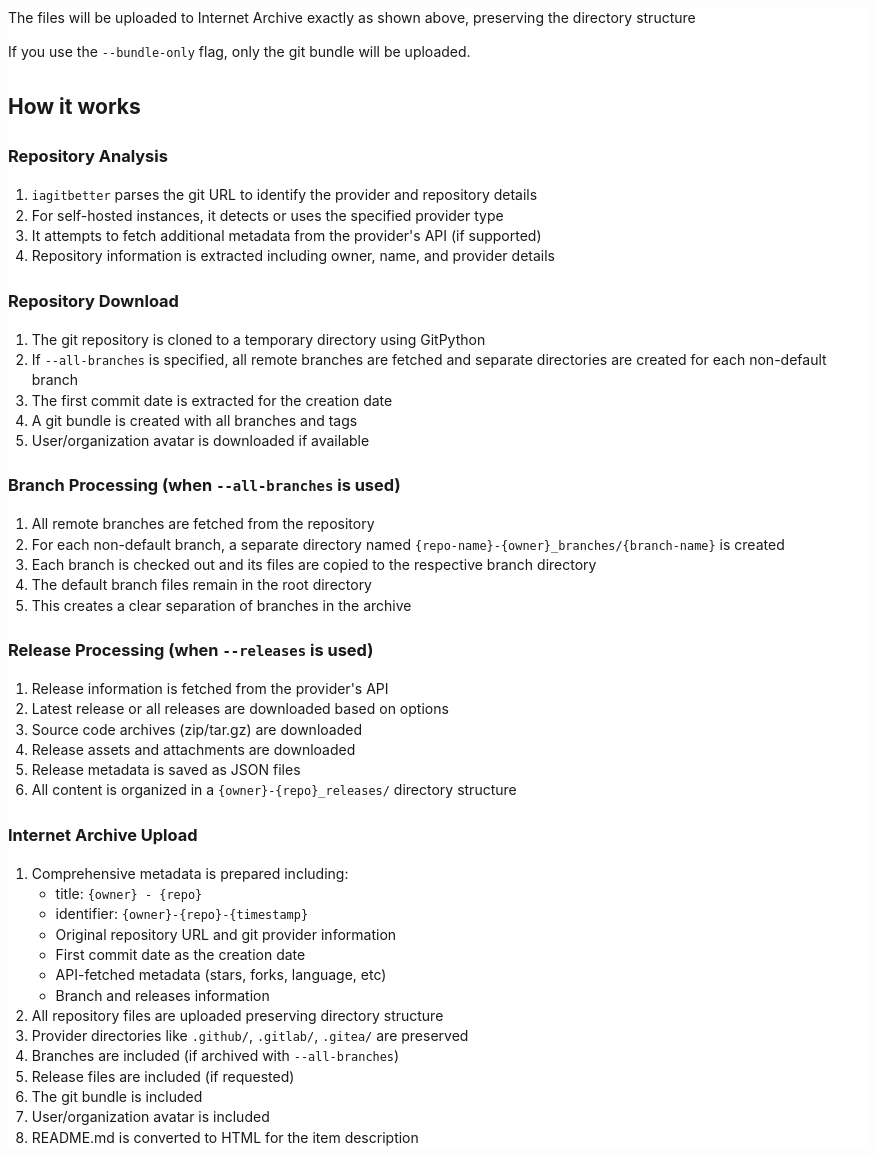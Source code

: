 The files will be uploaded to Internet Archive exactly as shown above, preserving the directory structure

If you use the `--bundle-only` flag, only the git bundle will be uploaded.

## How it works

### Repository Analysis
1. `iagitbetter` parses the git URL to identify the provider and repository details
2. For self-hosted instances, it detects or uses the specified provider type
3. It attempts to fetch additional metadata from the provider's API (if supported)
4. Repository information is extracted including owner, name, and provider details

### Repository Download
1. The git repository is cloned to a temporary directory using GitPython
2. If `--all-branches` is specified, all remote branches are fetched and separate directories are created for each non-default branch
3. The first commit date is extracted for the creation date
4. A git bundle is created with all branches and tags
5. User/organization avatar is downloaded if available

### Branch Processing (when `--all-branches` is used)
1. All remote branches are fetched from the repository
2. For each non-default branch, a separate directory named `{repo-name}-{owner}_branches/{branch-name}` is created
3. Each branch is checked out and its files are copied to the respective branch directory
4. The default branch files remain in the root directory
5. This creates a clear separation of branches in the archive

### Release Processing (when `--releases` is used)
1. Release information is fetched from the provider's API
2. Latest release or all releases are downloaded based on options
3. Source code archives (zip/tar.gz) are downloaded
4. Release assets and attachments are downloaded
5. Release metadata is saved as JSON files
6. All content is organized in a `{owner}-{repo}_releases/` directory structure

### Internet Archive Upload
1. Comprehensive metadata is prepared including:
   - title: `{owner} - {repo}`
   - identifier: `{owner}-{repo}-{timestamp}`
   - Original repository URL and git provider information
   - First commit date as the creation date
   - API-fetched metadata (stars, forks, language, etc)
   - Branch and releases information
2. All repository files are uploaded preserving directory structure
3. Provider directories like `.github/`, `.gitlab/`, `.gitea/` are preserved
4. Branches are included (if archived with `--all-branches`)
5. Release files are included (if requested)
6. The git bundle is included
7. User/organization avatar is included
8. README.md is converted to HTML for the item description
